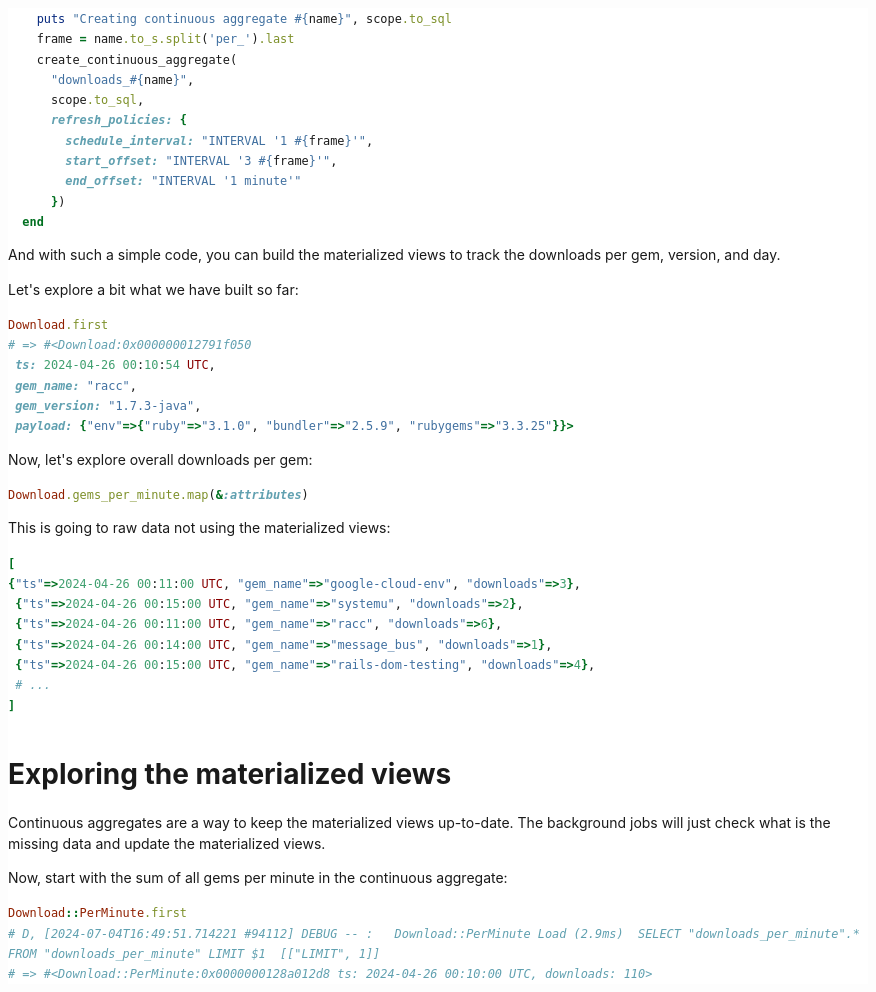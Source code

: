 ```ruby
    puts "Creating continuous aggregate #{name}", scope.to_sql
    frame = name.to_s.split('per_').last
    create_continuous_aggregate(
      "downloads_#{name}",
      scope.to_sql,
      refresh_policies: {
        schedule_interval: "INTERVAL '1 #{frame}'",
        start_offset: "INTERVAL '3 #{frame}'",
        end_offset: "INTERVAL '1 minute'"
      })
  end
```

And with such a simple code, you can build the materialized views to track the
downloads per gem, version, and day.

Let's explore a bit what we have built so far:

```ruby
Download.first
# => #<Download:0x000000012791f050
 ts: 2024-04-26 00:10:54 UTC,
 gem_name: "racc",
 gem_version: "1.7.3-java",
 payload: {"env"=>{"ruby"=>"3.1.0", "bundler"=>"2.5.9", "rubygems"=>"3.3.25"}}>
```

Now, let's explore overall downloads per gem:

```ruby
Download.gems_per_minute.map(&:attributes)
```

This is going to raw data not using the materialized views:
```ruby
[
{"ts"=>2024-04-26 00:11:00 UTC, "gem_name"=>"google-cloud-env", "downloads"=>3},
 {"ts"=>2024-04-26 00:15:00 UTC, "gem_name"=>"systemu", "downloads"=>2},
 {"ts"=>2024-04-26 00:11:00 UTC, "gem_name"=>"racc", "downloads"=>6},
 {"ts"=>2024-04-26 00:14:00 UTC, "gem_name"=>"message_bus", "downloads"=>1},
 {"ts"=>2024-04-26 00:15:00 UTC, "gem_name"=>"rails-dom-testing", "downloads"=>4},
 # ...
]
```

# Exploring the materialized views

Continuous aggregates are a way to keep the materialized views up-to-date. The
background jobs will just check what is the missing data and update the materialized
views.

Now, start with the sum of all gems per minute in the continuous aggregate:

```ruby
Download::PerMinute.first
# D, [2024-07-04T16:49:51.714221 #94112] DEBUG -- :   Download::PerMinute Load (2.9ms)  SELECT "downloads_per_minute".* FROM "downloads_per_minute" LIMIT $1  [["LIMIT", 1]]
# => #<Download::PerMinute:0x0000000128a012d8 ts: 2024-04-26 00:10:00 UTC, downloads: 110>
```


[old_pr]: https://github.com/rubygems/rubygems.org/pull/3560
[issue]: https://github.com/rubygems/rubygems.org/issues/4642
[new_pr]: https://github.com/rubygems/rubygems.org/pull/4716
[gist]: https://gist.github.com/jonatas/418f360d45c890e1d86c30547a0cf6a4
[processor]: https://github.com/rubygems/rubygems.org/blob/6e919e3cc077abde5553b19afe6efbdcb04e106a/app/jobs/fastly_log_processor.rb#L44-L67
[tsdb_extension]: https://github.com/timescale/timescaledb
[ts-gem]: https://rubygems.org/gems/timescaledb
[simi]: https://github.com/simi
[colby]: https://github.com/colby-swandale
[sqs_worker]: https://github.com/rubygems/rubygems.org/blob/e7faec5ad1b43162368b77e0f4add8f6bd932cbb/lib/shoryuken/sqs_worker.rb#L26
